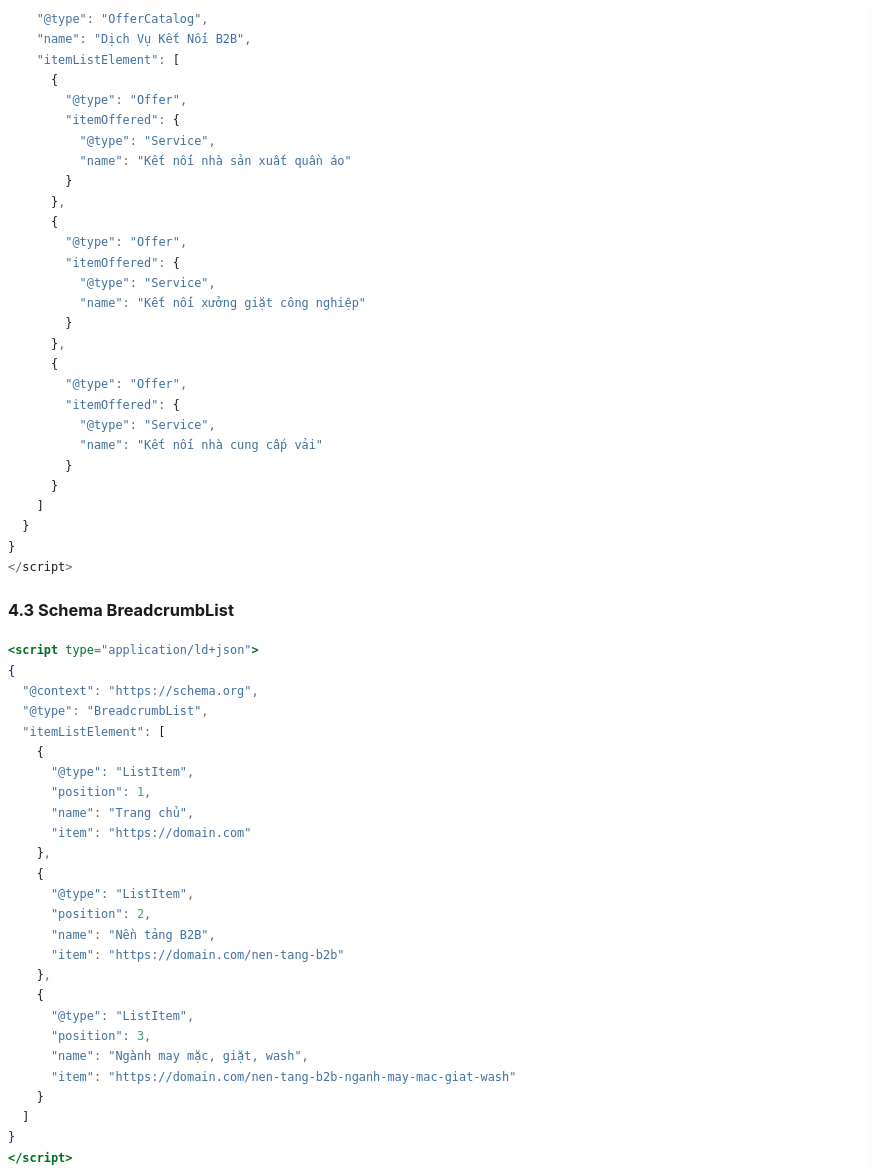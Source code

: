 ```jsx  
    "@type": "OfferCatalog",  
    "name": "Dịch Vụ Kết Nối B2B",  
    "itemListElement": [  
      {  
        "@type": "Offer",  
        "itemOffered": {  
          "@type": "Service",  
          "name": "Kết nối nhà sản xuất quần áo"  
        }  
      },  
      {  
        "@type": "Offer",  
        "itemOffered": {  
          "@type": "Service",  
          "name": "Kết nối xưởng giặt công nghiệp"  
        }  
      },  
      {  
        "@type": "Offer",  
        "itemOffered": {  
          "@type": "Service",  
          "name": "Kết nối nhà cung cấp vải"  
        }  
      }  
    ]  
  }  
}  
</script>  
```  

### 4.3 Schema BreadcrumbList  

```jsx  
<script type="application/ld+json">  
{  
  "@context": "https://schema.org",  
  "@type": "BreadcrumbList",  
  "itemListElement": [  
    {  
      "@type": "ListItem",  
      "position": 1,  
      "name": "Trang chủ",  
      "item": "https://domain.com"  
    },  
    {  
      "@type": "ListItem",  
      "position": 2,  
      "name": "Nền tảng B2B",  
      "item": "https://domain.com/nen-tang-b2b"  
    },  
    {  
      "@type": "ListItem",  
      "position": 3,  
      "name": "Ngành may mặc, giặt, wash",  
      "item": "https://domain.com/nen-tang-b2b-nganh-may-mac-giat-wash"  
    }  
  ]  
}  
</script>  
```  
